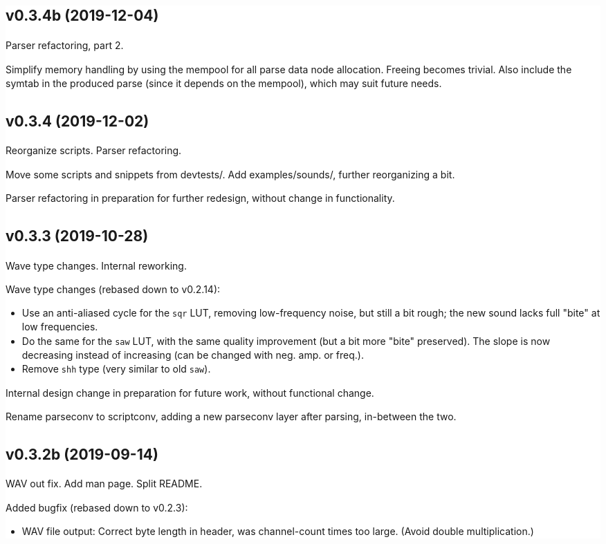 v0.3.4b (2019-12-04)
--------------------

Parser refactoring, part 2.

Simplify memory handling by using the mempool
for all parse data node allocation. Freeing
becomes trivial. Also include the symtab in
the produced parse (since it depends on the
mempool), which may suit future needs.

v0.3.4 (2019-12-02)
-------------------

Reorganize scripts. Parser refactoring.

Move some scripts and snippets from devtests/.
Add examples/sounds/, further reorganizing a bit.

Parser refactoring in preparation for further redesign,
without change in functionality.

v0.3.3 (2019-10-28)
-------------------

Wave type changes. Internal reworking.

Wave type changes (rebased down to v0.2.14):
 * Use an anti-aliased cycle for the `sqr`
   LUT, removing low-frequency noise, but
   still a bit rough; the new sound lacks
   full "bite" at low frequencies.
 * Do the same for the `saw` LUT, with
   the same quality improvement (but a
   bit more "bite" preserved). The slope
   is now decreasing instead of increasing
   (can be changed with neg. amp. or freq.).
 * Remove `shh` type
   (very similar to old `saw`).

Internal design change in preparation
for future work, without functional change.

Rename parseconv to scriptconv,
adding a new parseconv layer after parsing,
in-between the two.

v0.3.2b (2019-09-14)
--------------------

WAV out fix. Add man page. Split README.

Added bugfix (rebased down to v0.2.3):
 * WAV file output:
   Correct byte length in header,
   was channel-count times too large.
   (Avoid double multiplication.)
